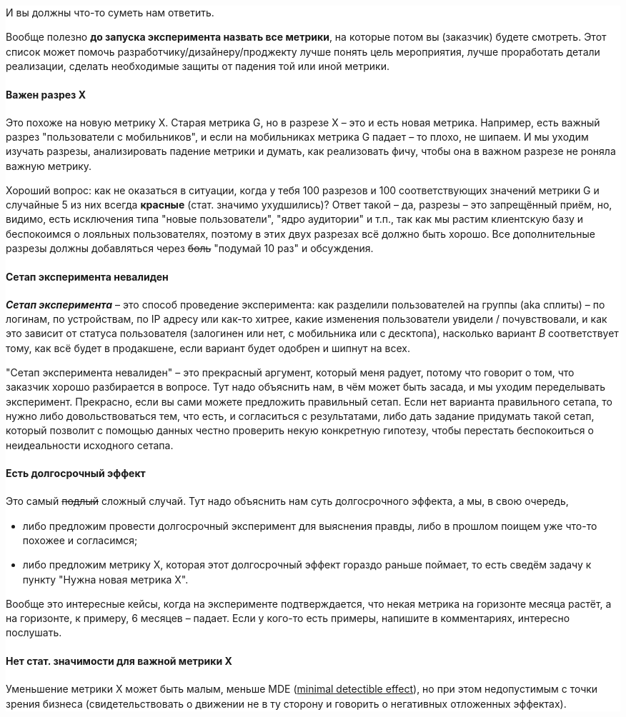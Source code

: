 
И вы должны что-то суметь нам ответить.

Вообще полезно **до запуска эксперимента назвать все метрики**, на которые потом вы (заказчик) будете смотреть. Этот список может помочь разработчику/дизайнеру/проджекту лучше понять цель мероприятия, лучше проработать детали реализации, сделать необходимые защиты от падения той или иной метрики.

#### Важен разрез Х

Это похоже на новую метрику X. Старая метрика G, но в разрезе X – это и есть новая метрика. Например, есть важный разрез "пользователи с мобильников", и если на мобильниках метрика G падает – то плохо, не шипаем. И мы уходим изучать разрезы, анализировать падение метрики и думать, как реализовать фичу, чтобы она в важном разрезе не роняла важную метрику.

Хороший вопрос: как не оказаться в ситуации, когда у тебя 100 разрезов и 100 соответствующих значений метрики G и случайные 5 из них всегда **красные** (стат. значимо ухудшились)? Ответ такой – да, разрезы – это запрещённый приём, но, видимо, есть исключения типа "новые пользователи", "ядро аудитории" и т.п., так как мы растим клиентскую базу и беспокоимся о лояльных пользователях, поэтому в этих двух разрезах всё должно быть хорошо. Все дополнительные разрезы должны добавляться через ~~боль~~ "подумай 10 раз" и обсуждения.

#### Сетап эксперимента невалиден

**_Сетап эксперимента_** – это способ проведение эксперимента: как разделили пользователей на группы (aka сплиты) – по логинам, по устройствам, по IP адресу или как-то хитрее, какие изменения пользователи увидели / почувствовали, и как это зависит от статуса пользователя (залогинен или нет, с мобильника или с десктопа), насколько вариант _B_ соответствует тому, как всё будет в продакшене, если вариант будет одобрен и шипнут на всех.

"Сетап эксперимента невалиден" – это прекрасный аргумент, который меня радует, потому что говорит о том, что заказчик хорошо разбирается в вопросе. Тут надо объяснить нам, в чём может быть засада, и мы уходим переделывать эксперимент. Прекрасно, если вы сами можете предложить правильный сетап. Если нет варианта правильного сетапа, то нужно либо довольствоваться тем, что есть, и согласиться с результатами, либо дать задание придумать такой сетап, который позволит с помощью данных честно проверить некую конкретную гипотезу, чтобы перестать беспокоиться о неидеальности исходного сетапа.

#### Есть долгосрочный эффект

Это самый ~~подлый~~ сложный случай. Тут надо объяснить нам суть долгосрочного эффекта, а мы, в свою очередь,

- либо предложим провести долгосрочный эксперимент для выяснения правды, либо в прошлом поищем уже что-то похожее и согласимся;
    
- либо предложим метрику Х, которая этот долгосрочный эффект гораздо раньше поймает, то есть сведём задачу к пункту "Нужна новая метрика Х".
    

Вообще это интересные кейсы, когда на эксперименте подтверждается, что некая метрика на горизонте месяца растёт, а на горизонте, к примеру, 6 месяцев – падает. Если у кого-то есть примеры, напишите в комментариях, интересно послушать.

#### Нет стат. значимости для важной метрики X

Уменьшение метрики X может быть малым, меньше MDE ([minimal detectible effect](https://medium.com/statistics-experiments/%D0%BA%D0%BE%D0%B3%D0%B4%D0%B0-%D0%BE%D1%81%D1%82%D0%B0%D0%BD%D0%B0%D0%B2%D0%BB%D0%B8%D0%B2%D0%B0%D1%82%D1%8C-a-b-%D1%82%D0%B5%D1%81%D1%82-%D1%87%D0%B0%D1%81%D1%82%D1%8C-1-mde-7d39b668b488)), но при этом недопустимым с точки зрения бизнеса (свидетельствовать о движении не в ту сторону и говорить о негативных отложенных эффектах).
